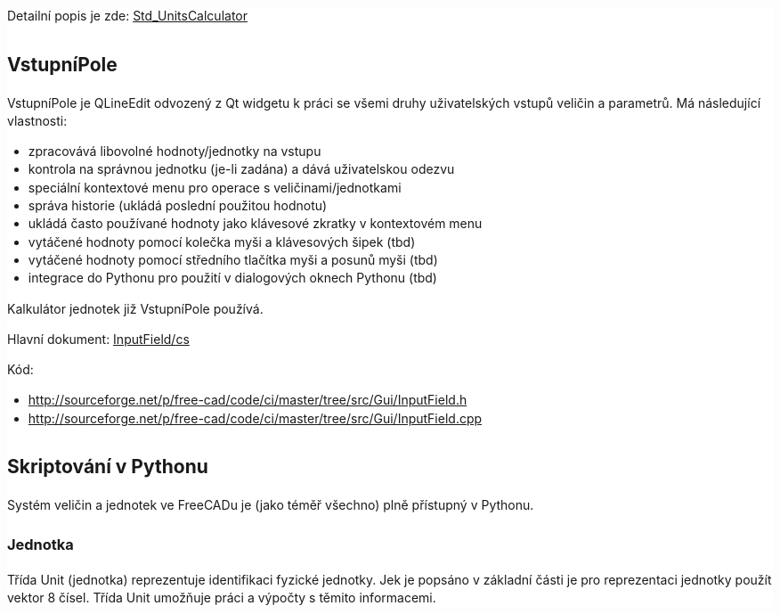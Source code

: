 
<div class="mw-translate-fuzzy">

Detailní popis je zde: [Std\_UnitsCalculator](Std_UnitsCalculator.md)


</div>


<div class="mw-translate-fuzzy">

## VstupníPole

VstupníPole je QLineEdit odvozený z Qt widgetu k práci se všemi druhy uživatelských vstupů veličin a parametrů. Má následující vlastnosti:

-   zpracovává libovolné hodnoty/jednotky na vstupu
-   kontrola na správnou jednotku (je-li zadána) a dává uživatelskou odezvu
-   speciální kontextové menu pro operace s veličinami/jednotkami
-   správa historie (ukládá poslední použitou hodnotu)
-   ukládá často používané hodnoty jako klávesové zkratky v kontextovém menu
-   vytáčené hodnoty pomocí kolečka myši a klávesových šipek (tbd)
-   vytáčené hodnoty pomocí středního tlačítka myši a posunů myši (tbd)
-   integrace do Pythonu pro použití v dialogových oknech Pythonu (tbd)


</div>

Kalkulátor jednotek již VstupníPole používá.


<div class="mw-translate-fuzzy">

Hlavní dokument: [InputField/cs](InputField/cs.md)


</div>


<div class="mw-translate-fuzzy">

Kód:

-   <http://sourceforge.net/p/free-cad/code/ci/master/tree/src/Gui/InputField.h>
-   <http://sourceforge.net/p/free-cad/code/ci/master/tree/src/Gui/InputField.cpp>


</div>

## Skriptování v Pythonu 

Systém veličin a jednotek ve FreeCADu je (jako téměř všechno) plně přístupný v Pythonu.


<div class="mw-translate-fuzzy">

### Jednotka

Třída Unit (jednotka) reprezentuje identifikaci fyzické jednotky. Jek je popsáno v základní části je pro reprezentaci jednotky použít vektor 8 čísel. Třída Unit umožňuje práci a výpočty s těmito informacemi.

